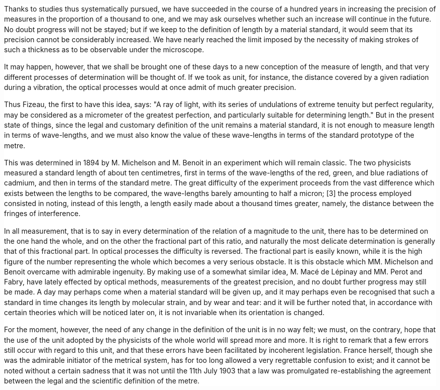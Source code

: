 Thanks to studies thus systematically pursued, we have succeeded in the course of a hundred years in increasing the precision of measures in the proportion of a thousand to one, and we may ask ourselves whether such an increase will continue in the future. No doubt progress will not be stayed; but if we keep to the definition of length by a material standard, it would seem that its precision cannot be considerably increased. We have nearly reached the limit imposed by the necessity of making strokes of such a thickness as to be observable under the microscope.

It may happen, however, that we shall be brought one of these days to a new conception of the measure of length, and that very different processes of determination will be thought of. If we took as unit, for instance, the distance covered by a given radiation during a vibration, the optical processes would at once admit of much greater precision.

Thus Fizeau, the first to have this idea, says: "A ray of light, with its series of undulations of extreme tenuity but perfect regularity, may be considered as a micrometer of the greatest perfection, and particularly suitable for determining length." But in the present state of things, since the legal and customary definition of the unit remains a material standard, it is not enough to measure length in terms of wave-lengths, and we must also know the value of these wave-lengths in terms of the standard prototype of the metre.

This was determined in 1894 by M. Michelson and M. Benoit in an experiment which will remain classic. The two physicists measured a standard length of about ten centimetres, first in terms of the wave-lengths of the red, green, and blue radiations of cadmium, and then in terms of the standard metre. The great difficulty of the experiment proceeds from the vast difference which exists between the lengths to be compared, the wave-lengths barely amounting to half a micron; [3] the process employed consisted in noting, instead of this length, a length easily made about a thousand times greater, namely, the distance between the fringes of interference.

In all measurement, that is to say in every determination of the relation of a magnitude to the unit, there has to be determined on the one hand the whole, and on the other the fractional part of this ratio, and naturally the most delicate determination is generally that of this fractional part. In optical processes the difficulty is reversed. The fractional part is easily known, while it is the high figure of the number representing the whole which becomes a very serious obstacle. It is this obstacle which MM. Michelson and Benoit overcame with admirable ingenuity. By making use of a somewhat similar idea, M. Macé de Lépinay and MM. Perot and Fabry, have lately effected by optical methods, measurements of the greatest precision, and no doubt further progress may still be made. A day may perhaps come when a material standard will be given up, and it may perhaps even be recognised that such a standard in time changes its length by molecular strain, and by wear and tear: and it will be further noted that, in accordance with certain theories which will be noticed later on, it is not invariable when its orientation is changed.

For the moment, however, the need of any change in the definition of the unit is in no way felt; we must, on the contrary, hope that the use of the unit adopted by the physicists of the whole world will spread more and more. It is right to remark that a few errors still occur with regard to this unit, and that these errors have been facilitated by incoherent legislation. France herself, though she was the admirable initiator of the metrical system, has for too long allowed a very regrettable confusion to exist; and it cannot be noted without a certain sadness that it was not until the 11th July 1903 that a law was promulgated re-establishing the agreement between the legal and the scientific definition of the metre.
